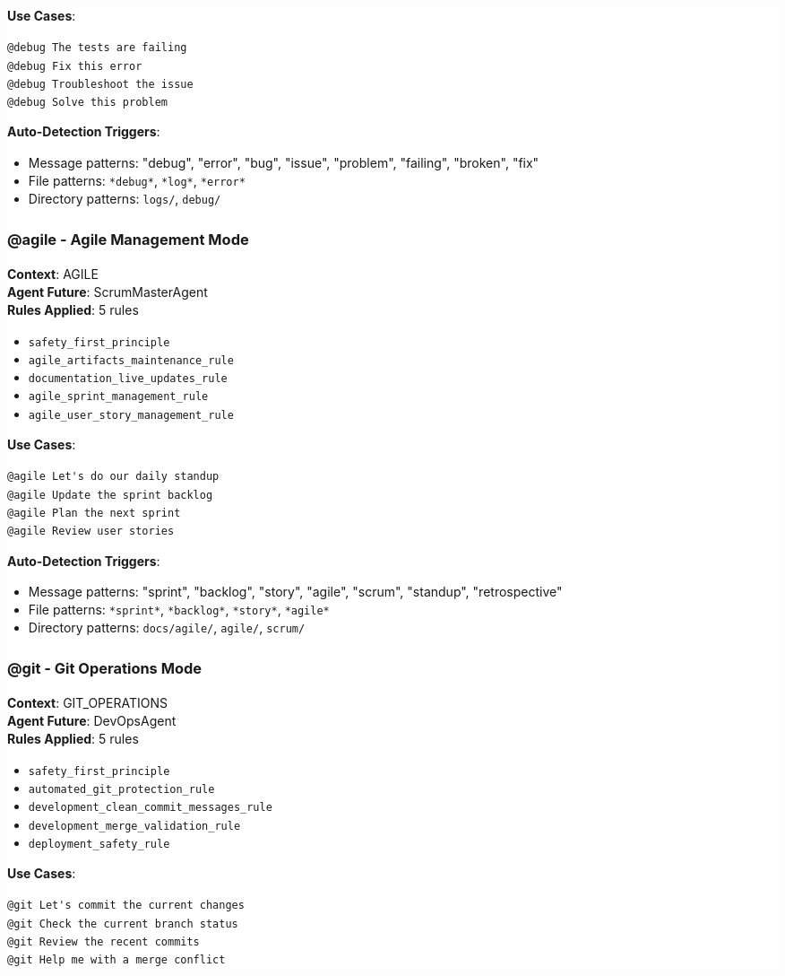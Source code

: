 **Use Cases**:
```
@debug The tests are failing
@debug Fix this error
@debug Troubleshoot the issue
@debug Solve this problem
```

**Auto-Detection Triggers**:
- Message patterns: "debug", "error", "bug", "issue", "problem", "failing", "broken", "fix"
- File patterns: `*debug*`, `*log*`, `*error*`
- Directory patterns: `logs/`, `debug/`

### **@agile - Agile Management Mode**
**Context**: AGILE  
**Agent Future**: ScrumMasterAgent  
**Rules Applied**: 5 rules
- `safety_first_principle`
- `agile_artifacts_maintenance_rule`
- `documentation_live_updates_rule`
- `agile_sprint_management_rule`
- `agile_user_story_management_rule`

**Use Cases**:
```
@agile Let's do our daily standup
@agile Update the sprint backlog
@agile Plan the next sprint
@agile Review user stories
```

**Auto-Detection Triggers**:
- Message patterns: "sprint", "backlog", "story", "agile", "scrum", "standup", "retrospective"
- File patterns: `*sprint*`, `*backlog*`, `*story*`, `*agile*`
- Directory patterns: `docs/agile/`, `agile/`, `scrum/`

### **@git - Git Operations Mode**
**Context**: GIT_OPERATIONS  
**Agent Future**: DevOpsAgent  
**Rules Applied**: 5 rules
- `safety_first_principle`
- `automated_git_protection_rule`
- `development_clean_commit_messages_rule`
- `development_merge_validation_rule`
- `deployment_safety_rule`

**Use Cases**:
```
@git Let's commit the current changes
@git Check the current branch status
@git Review the recent commits
@git Help me with a merge conflict
```
